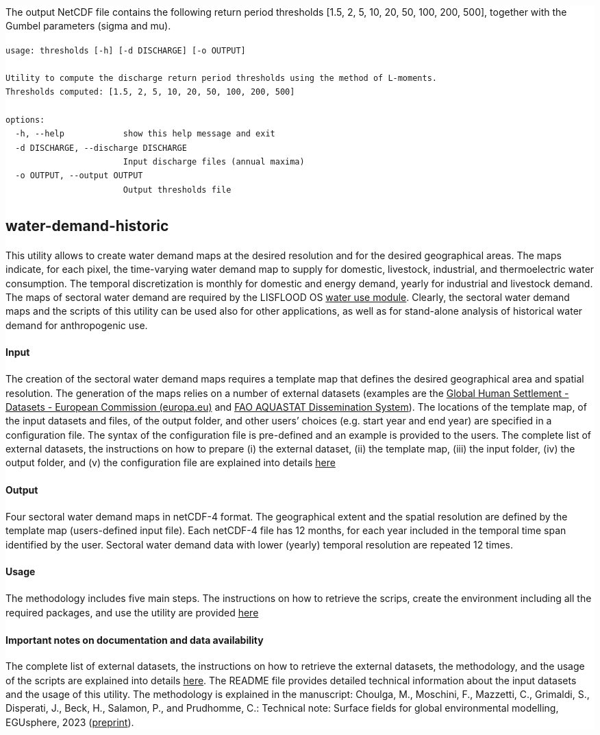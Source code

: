 The output NetCDF file contains the following return period thresholds [1.5, 2, 5, 10, 20, 50, 100, 200, 500], together with the Gumbel parameters (sigma and mu).

```text
usage: thresholds [-h] [-d DISCHARGE] [-o OUTPUT]

Utility to compute the discharge return period thresholds using the method of L-moments.
Thresholds computed: [1.5, 2, 5, 10, 20, 50, 100, 200, 500]

options:
  -h, --help            show this help message and exit
  -d DISCHARGE, --discharge DISCHARGE
                        Input discharge files (annual maxima)
  -o OUTPUT, --output OUTPUT
                        Output thresholds file
```

## water-demand-historic

This utility allows to create water demand maps at the desired resolution and for the desired geographical areas. The maps indicate, for each pixel, the time-varying water demand map to supply for domestic, livestock, industrial, and thermoelectric water consumption. The temporal discretization is monthly for domestic and energy demand, yearly for industrial and livestock demand. The maps of sectoral water demand are required by the LISFLOOD OS [water use module](https://ec-jrc.github.io/lisflood-model/2_18_stdLISFLOOD_water-use/). Clearly, the sectoral water demand maps and the scripts of this utility can be used also for other applications, as well as for stand-alone analysis of historical water demand for anthropogenic use.

#### Input
The creation of the sectoral water demand maps requires a template map that defines the desired geographical area and spatial resolution. The generation of the maps relies on a number of external datasets (examples are the [Global Human Settlement - Datasets - European Commission (europa.eu)](https://ghsl.jrc.ec.europa.eu/datasets.php) and [FAO AQUASTAT Dissemination System](https://data.apps.fao.org/aquastat/?lang=en)). The locations of the template map, of the input datasets and files, of the output folder, and other users’ choices (e.g. start year and end year) are specified in a configuration file. The syntax of the configuration file is pre-defined and an example is provided to the users. The complete list of external datasets, the instructions on how to prepare (i) the external dataset, (ii) the template map, (iii) the input folder, (iv) the output folder, and (v) the configuration file are explained into details [here](src/lisfloodutilities/water-demand-historic/README.md)

#### Output
Four sectoral water demand maps in netCDF-4 format. The geographical extent and the spatial resolution are defined by the template map (users-defined input file). Each netCDF-4 file has 12 months, for each year included in the temporal time span identified by the user. Sectoral water demand data with lower (yearly) temporal resolution are repeated 12 times. 

#### Usage
The methodology includes five main steps. The instructions on how to retrieve the scrips, create the environment including all the required packages, and use the utility are provided [here](src/lisfloodutilities/water-demand-historic/README.md)

#### Important notes on documentation and data availability
The complete list of external datasets, the instructions on how to retrieve the external datasets, the methodology, and the usage of the scripts are explained into details [here](src/lisfloodutilities/water-demand-historic/README.md). The README file provides detailed technical information about the input datasets and the usage of this utility. The methodology is explained in the manuscript: Choulga, M., Moschini, F., Mazzetti, C., Grimaldi, S., Disperati, J., Beck, H., Salamon, P., and Prudhomme, C.: Technical note: Surface fields for global environmental modelling, EGUsphere, 2023 ([preprint](https://doi.org/10.5194/egusphere-2023-1306)).
